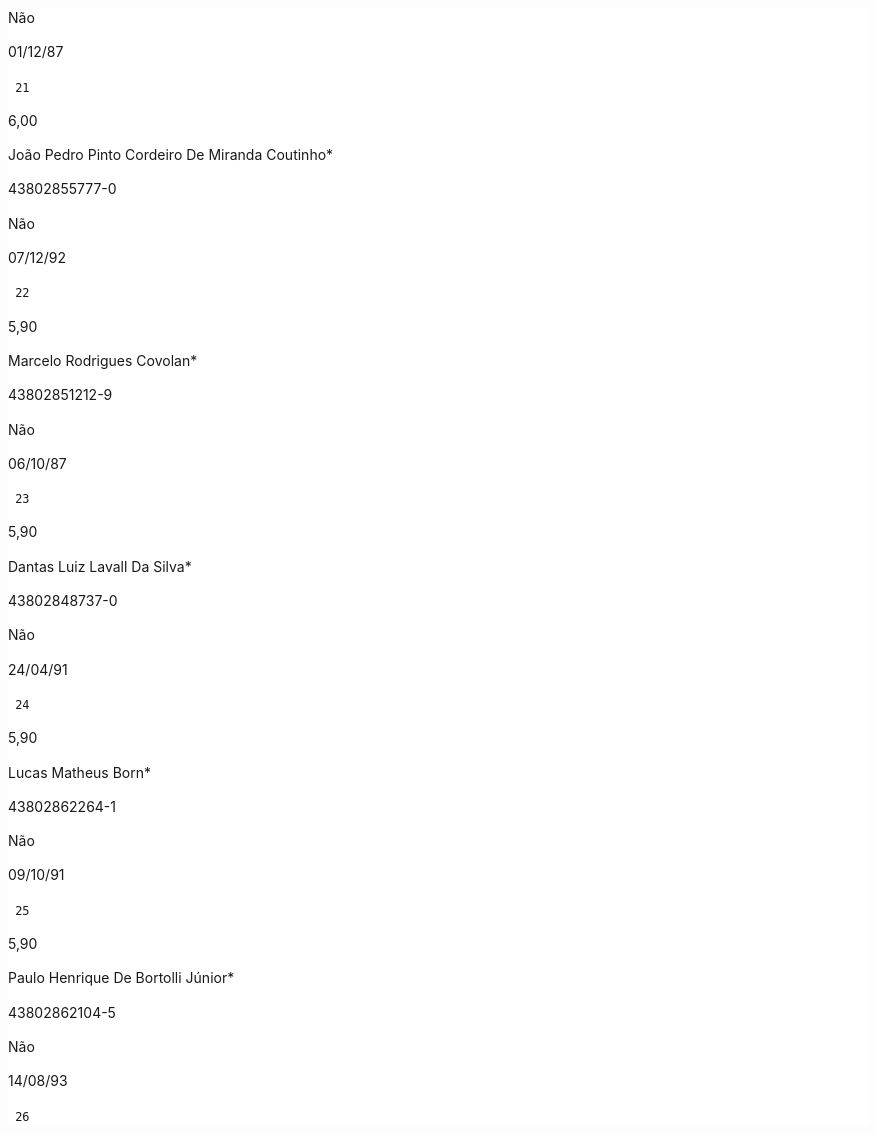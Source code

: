    Não

   01/12/87

     21

   6,00

   João Pedro Pinto Cordeiro De Miranda Coutinho*

   43802855777-0

   Não

   07/12/92

     22

   5,90

   Marcelo Rodrigues Covolan*

   43802851212-9

   Não

   06/10/87

     23

   5,90

   Dantas Luiz Lavall Da Silva*

   43802848737-0

   Não

   24/04/91

     24

   5,90

   Lucas Matheus Born*

   43802862264-1

   Não

   09/10/91

     25

   5,90

   Paulo Henrique De Bortolli Júnior*

   43802862104-5

   Não

   14/08/93

     26
